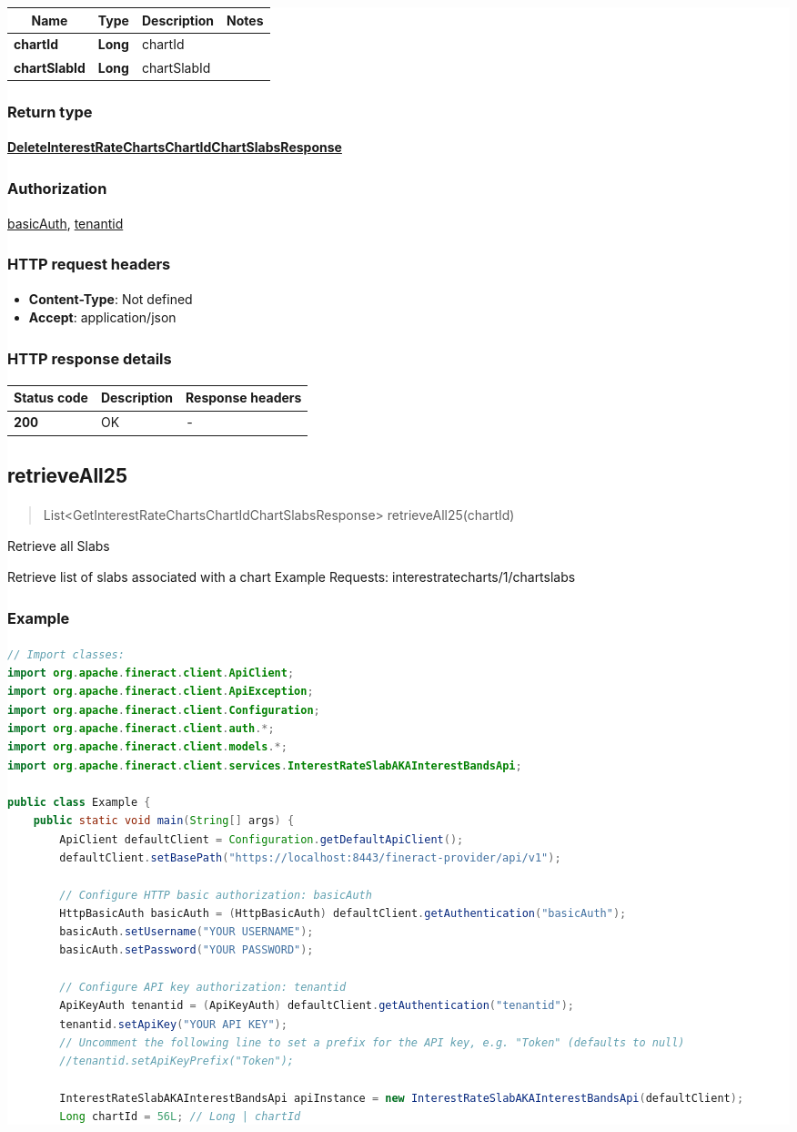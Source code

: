 
Name | Type | Description  | Notes
------------- | ------------- | ------------- | -------------
 **chartId** | **Long**| chartId |
 **chartSlabId** | **Long**| chartSlabId |

### Return type

[**DeleteInterestRateChartsChartIdChartSlabsResponse**](DeleteInterestRateChartsChartIdChartSlabsResponse.md)

### Authorization

[basicAuth](../README.md#basicAuth), [tenantid](../README.md#tenantid)

### HTTP request headers

- **Content-Type**: Not defined
- **Accept**: application/json

### HTTP response details
| Status code | Description | Response headers |
|-------------|-------------|------------------|
| **200** | OK |  -  |


## retrieveAll25

> List&lt;GetInterestRateChartsChartIdChartSlabsResponse&gt; retrieveAll25(chartId)

Retrieve all Slabs

Retrieve list of slabs associated with a chart  Example Requests:  interestratecharts/1/chartslabs

### Example

```java
// Import classes:
import org.apache.fineract.client.ApiClient;
import org.apache.fineract.client.ApiException;
import org.apache.fineract.client.Configuration;
import org.apache.fineract.client.auth.*;
import org.apache.fineract.client.models.*;
import org.apache.fineract.client.services.InterestRateSlabAKAInterestBandsApi;

public class Example {
    public static void main(String[] args) {
        ApiClient defaultClient = Configuration.getDefaultApiClient();
        defaultClient.setBasePath("https://localhost:8443/fineract-provider/api/v1");
        
        // Configure HTTP basic authorization: basicAuth
        HttpBasicAuth basicAuth = (HttpBasicAuth) defaultClient.getAuthentication("basicAuth");
        basicAuth.setUsername("YOUR USERNAME");
        basicAuth.setPassword("YOUR PASSWORD");

        // Configure API key authorization: tenantid
        ApiKeyAuth tenantid = (ApiKeyAuth) defaultClient.getAuthentication("tenantid");
        tenantid.setApiKey("YOUR API KEY");
        // Uncomment the following line to set a prefix for the API key, e.g. "Token" (defaults to null)
        //tenantid.setApiKeyPrefix("Token");

        InterestRateSlabAKAInterestBandsApi apiInstance = new InterestRateSlabAKAInterestBandsApi(defaultClient);
        Long chartId = 56L; // Long | chartId
```